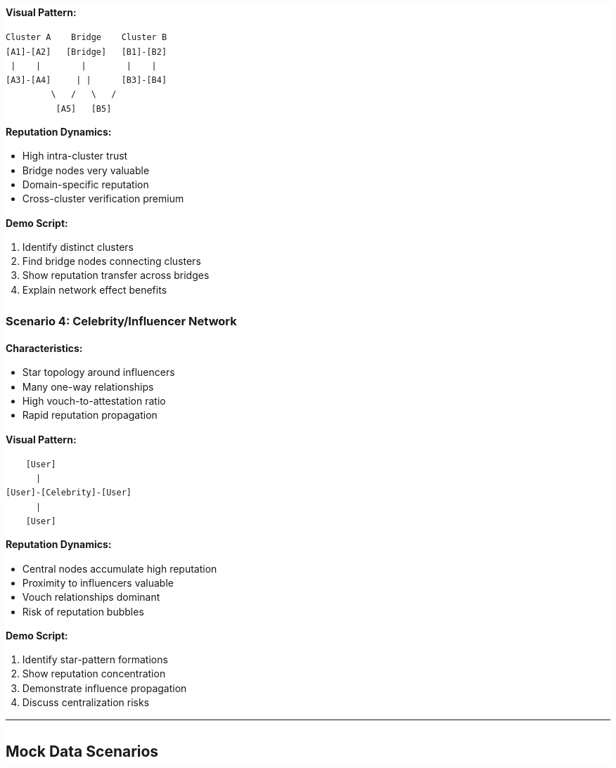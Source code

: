**Visual Pattern:**
```
Cluster A    Bridge    Cluster B
[A1]-[A2]   [Bridge]   [B1]-[B2]
 |    |        |        |    |
[A3]-[A4]     | |      [B3]-[B4]
         \   /   \   /
          [A5]   [B5]
```

**Reputation Dynamics:**
- High intra-cluster trust
- Bridge nodes very valuable
- Domain-specific reputation
- Cross-cluster verification premium

**Demo Script:**
1. Identify distinct clusters
2. Find bridge nodes connecting clusters
3. Show reputation transfer across bridges
4. Explain network effect benefits

### Scenario 4: Celebrity/Influencer Network

**Characteristics:**
- Star topology around influencers
- Many one-way relationships
- High vouch-to-attestation ratio
- Rapid reputation propagation

**Visual Pattern:**
```
    [User]
      |
[User]-[Celebrity]-[User]
      |
    [User]
```

**Reputation Dynamics:**
- Central nodes accumulate high reputation
- Proximity to influencers valuable
- Vouch relationships dominant
- Risk of reputation bubbles

**Demo Script:**
1. Identify star-pattern formations
2. Show reputation concentration
3. Demonstrate influence propagation
4. Discuss centralization risks

---

## Mock Data Scenarios
